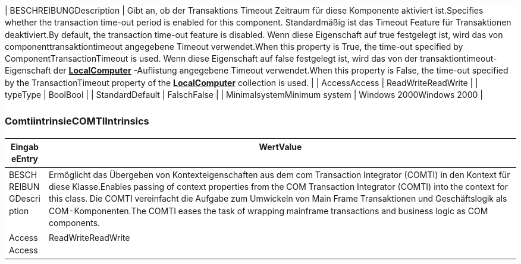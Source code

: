| <span data-ttu-id="07876-253">BESCHREIBUNG</span><span class="sxs-lookup"><span data-stu-id="07876-253">Description</span></span>    | <span data-ttu-id="07876-254">Gibt an, ob der Transaktions Timeout Zeitraum für diese Komponente aktiviert ist.</span><span class="sxs-lookup"><span data-stu-id="07876-254">Specifies whether the transaction time-out period is enabled for this component.</span></span> <span data-ttu-id="07876-255">Standardmäßig ist das Timeout Feature für Transaktionen deaktiviert.</span><span class="sxs-lookup"><span data-stu-id="07876-255">By default, the transaction time-out feature is disabled.</span></span> <span data-ttu-id="07876-256">Wenn diese Eigenschaft auf true festgelegt ist, wird das von componenttransaktiontimeout angegebene Timeout verwendet.</span><span class="sxs-lookup"><span data-stu-id="07876-256">When this property is True, the time-out specified by ComponentTransactionTimeout is used.</span></span> <span data-ttu-id="07876-257">Wenn diese Eigenschaft auf false festgelegt ist, wird das von der transaktiontimeout-Eigenschaft der [**LocalComputer**](localcomputer.md) -Auflistung angegebene Timeout verwendet.</span><span class="sxs-lookup"><span data-stu-id="07876-257">When this property is False, the time-out specified by the TransactionTimeout property of the [**LocalComputer**](localcomputer.md) collection is used.</span></span> |
| <span data-ttu-id="07876-258">Access</span><span class="sxs-lookup"><span data-stu-id="07876-258">Access</span></span>         | <span data-ttu-id="07876-259">ReadWrite</span><span class="sxs-lookup"><span data-stu-id="07876-259">ReadWrite</span></span>                                                                                                                                                                                                                                                                                                                                                                                      |
| <span data-ttu-id="07876-260">type</span><span class="sxs-lookup"><span data-stu-id="07876-260">Type</span></span>           | <span data-ttu-id="07876-261">Bool</span><span class="sxs-lookup"><span data-stu-id="07876-261">Bool</span></span>                                                                                                                                                                                                                                                                                                                                                                                           |
| <span data-ttu-id="07876-262">Standard</span><span class="sxs-lookup"><span data-stu-id="07876-262">Default</span></span>        | <span data-ttu-id="07876-263">Falsch</span><span class="sxs-lookup"><span data-stu-id="07876-263">False</span></span>                                                                                                                                                                                                                                                                                                                                                                                          |
| <span data-ttu-id="07876-264">Minimalsystem</span><span class="sxs-lookup"><span data-stu-id="07876-264">Minimum system</span></span> | <span data-ttu-id="07876-265">Windows 2000</span><span class="sxs-lookup"><span data-stu-id="07876-265">Windows 2000</span></span>                                                                                                                                                                                                                                                                                                                                                                                   |



 

### <a name="comtiintrinsics"></a><span data-ttu-id="07876-266">Comtiintrinsie</span><span class="sxs-lookup"><span data-stu-id="07876-266">COMTIIntrinsics</span></span>



| <span data-ttu-id="07876-267">Eingabe</span><span class="sxs-lookup"><span data-stu-id="07876-267">Entry</span></span> | <span data-ttu-id="07876-268">Wert</span><span class="sxs-lookup"><span data-stu-id="07876-268">Value</span></span> |
|----------------|----------------------------------------------------------------------------------------------------------------------------------------------------------------------------------------------------------------------|
| <span data-ttu-id="07876-269">BESCHREIBUNG</span><span class="sxs-lookup"><span data-stu-id="07876-269">Description</span></span>    | <span data-ttu-id="07876-270">Ermöglicht das Übergeben von Kontexteigenschaften aus dem com Transaction Integrator (COMTI) in den Kontext für diese Klasse.</span><span class="sxs-lookup"><span data-stu-id="07876-270">Enables passing of context properties from the COM Transaction Integrator (COMTI) into the context for this class.</span></span> <span data-ttu-id="07876-271">Die COMTI vereinfacht die Aufgabe zum Umwickeln von Main Frame Transaktionen und Geschäftslogik als COM-Komponenten.</span><span class="sxs-lookup"><span data-stu-id="07876-271">The COMTI eases the task of wrapping mainframe transactions and business logic as COM components.</span></span> |
| <span data-ttu-id="07876-272">Access</span><span class="sxs-lookup"><span data-stu-id="07876-272">Access</span></span>         | <span data-ttu-id="07876-273">ReadWrite</span><span class="sxs-lookup"><span data-stu-id="07876-273">ReadWrite</span></span>                                                                                                                                                                                                            |
